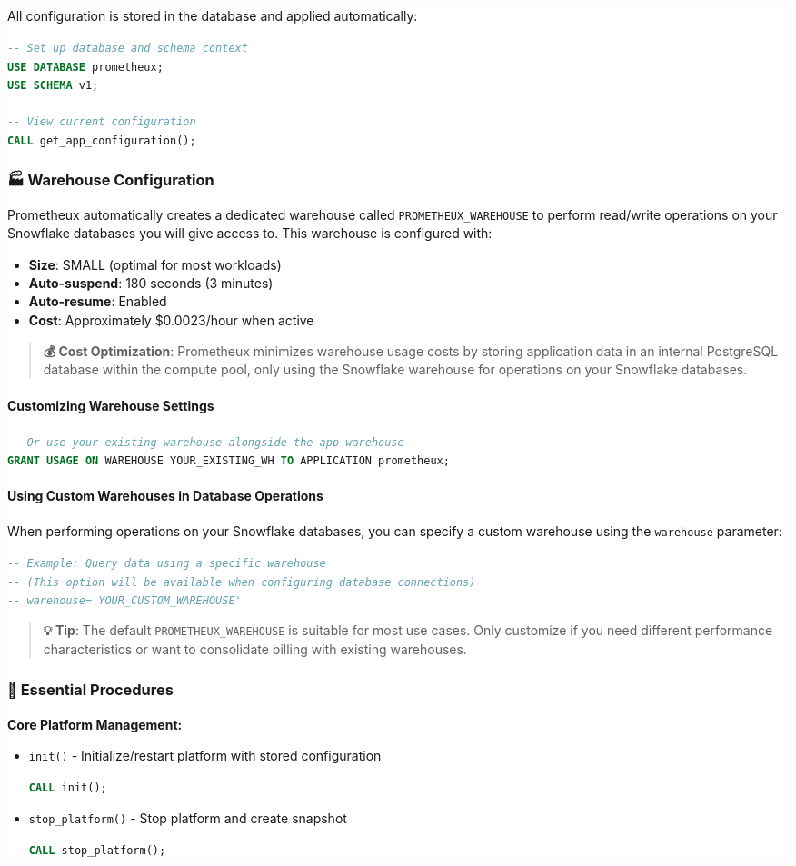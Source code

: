 All configuration is stored in the database and applied automatically:

```sql
-- Set up database and schema context
USE DATABASE prometheux;
USE SCHEMA v1;

-- View current configuration
CALL get_app_configuration();
```

### 🏭 **Warehouse Configuration**

Prometheux automatically creates a dedicated warehouse called `PROMETHEUX_WAREHOUSE` to perform read/write operations on your Snowflake databases you will give access to. This warehouse is configured with:

- **Size**: SMALL (optimal for most workloads)
- **Auto-suspend**: 180 seconds (3 minutes)
- **Auto-resume**: Enabled
- **Cost**: Approximately $0.0023/hour when active

> **💰 Cost Optimization**: Prometheux minimizes warehouse usage costs by storing application data in an internal PostgreSQL database within the compute pool, only using the Snowflake warehouse for operations on your Snowflake databases.

#### Customizing Warehouse Settings

```sql
-- Or use your existing warehouse alongside the app warehouse
GRANT USAGE ON WAREHOUSE YOUR_EXISTING_WH TO APPLICATION prometheux;
```

#### Using Custom Warehouses in Database Operations

When performing operations on your Snowflake databases, you can specify a custom warehouse using the `warehouse` parameter:

```sql
-- Example: Query data using a specific warehouse
-- (This option will be available when configuring database connections)
-- warehouse='YOUR_CUSTOM_WAREHOUSE'
```

> **💡 Tip**: The default `PROMETHEUX_WAREHOUSE` is suitable for most use cases. Only customize if you need different performance characteristics or want to consolidate billing with existing warehouses.

### 🔧 **Essential Procedures**

**Core Platform Management:**
- `init()` - Initialize/restart platform with stored configuration
  ```sql
  CALL init();
  ```

- `stop_platform()` - Stop platform and create snapshot
  ```sql
  CALL stop_platform();
  ```
